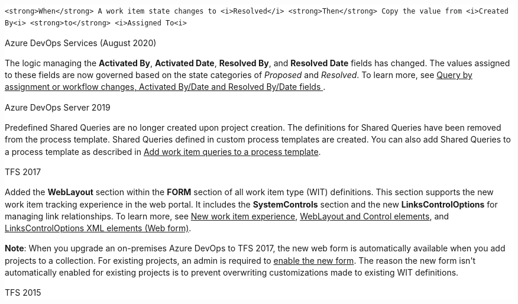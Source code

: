     <strong>When</strong> A work item state changes to <i>Resolved</i> <strong>Then</strong> Copy the value from <i>Created By<i> <strong>to</strong> <i>Assigned To<i>
</p>
</td>
</tr>
<tr>
<td>
<p>Azure DevOps Services (August 2020) </p>
</td>
<td>
<p>The logic managing the <strong>Activated By</strong>, <strong>Activated Date</strong>, <strong>Resolved By</strong>, and <strong>Resolved Date</strong> fields has changed. The values assigned to these fields are now governed based on the state categories of <em>Proposed</em> and <em>Resolved</em>. To learn more, see <a href="../../queries/query-by-workflow-changes.md#activated-resolved-fields" data-raw-source="[Query by assignment or workflow changes](../../queries/query-by-workflow-changes.md#activated-resolved-fields)">Query by assignment or workflow changes, Activated By/Date and Resolved By/Date fields </a>.</p>
</td>
</tr>
<tr>
<td>
<p>Azure DevOps Server 2019</p>
</td>
<td>
<p>Predefined Shared Queries are no longer created upon project creation. The definitions for Shared Queries have been removed from the process template. Shared Queries defined in custom process templates are created. You can also add Shared Queries to a process template as described in <a href="../../../reference/process-templates/add-work-item-queries-process-template.md" data-raw-source="[Add work item queries to a process template](../../../reference/process-templates/add-work-item-queries-process-template.md)">Add work item queries to a process template</a>.</p>
</td>
</tr>
<tr>
<td>
<p>TFS 2017</p>
</td>
<td>
<p>Added the <strong>WebLayout</strong> section within the <strong>FORM</strong> section of all work item type (WIT) definitions. This section supports the new work item tracking experience in the web portal. It includes the <strong>SystemControls</strong> section and the new <strong>LinksControlOptions</strong> for managing link relationships.  To learn more, see <a href="../../../reference/process/new-work-item-experience.md" data-raw-source="[New work item experience](../../../reference/process/new-work-item-experience.md)">New work item experience</a>, <a href="../../../reference/xml/weblayout-xml-elements.md" data-raw-source="[WebLayout and Control elements](../../../reference/xml/weblayout-xml-elements.md)">WebLayout and Control elements</a>, and <a href="../../../reference/xml/linkscontroloptions-xml-elements.md" data-raw-source="[LinksControlOptions XML elements (Web form)](../../../reference/xml/linkscontroloptions-xml-elements.md)">LinksControlOptions XML elements (Web form)</a>.</p>
<p><strong>Note</strong>: When you upgrade an on-premises Azure DevOps to TFS 2017, the new web form is automatically available when you add projects to a collection. For existing projects, an admin is required to <a href="../../../reference/manage-new-form-rollout.md" data-raw-source="[enable the new form](../../../reference/manage-new-form-rollout.md)">enable the new form</a>. The reason the new form isn&#39;t automatically enabled for existing projects is to prevent overwriting customizations made to existing WIT definitions.</p>
</td>
</tr>
<tr>
<td>
<p>TFS 2015</p>
</td>
<td>